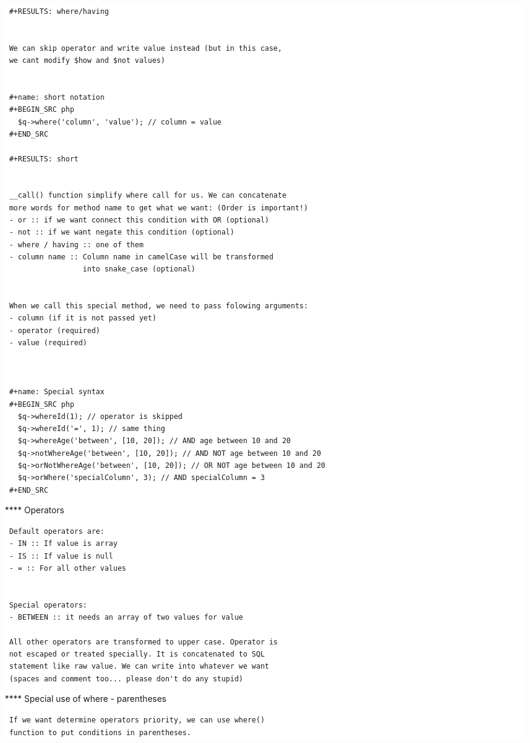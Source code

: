      #+RESULTS: where/having

       
     We can skip operator and write value instead (but in this case,
     we cant modify $how and $not values)
       
     
     #+name: short notation
     #+BEGIN_SRC php
       $q->where('column', 'value'); // column = value
     #+END_SRC

     #+RESULTS: short


     __call() function simplify where call for us. We can concatenate
     more words for method name to get what we want: (Order is important!)
     - or :: if we want connect this condition with OR (optional)
     - not :: if we want negate this condition (optional)
     - where / having :: one of them
     - column name :: Column name in camelCase will be transformed
                      into snake_case (optional)
		      
		      
     When we call this special method, we need to pass folowing arguments:
     - column (if it is not passed yet)
     - operator (required)
     - value (required)

       
     
     #+name: Special syntax
     #+BEGIN_SRC php
       $q->whereId(1); // operator is skipped
       $q->whereId('=', 1); // same thing
       $q->whereAge('between', [10, 20]); // AND age between 10 and 20
       $q->notWhereAge('between', [10, 20]); // AND NOT age between 10 and 20
       $q->orNotWhereAge('between', [10, 20]); // OR NOT age between 10 and 20
       $q->orWhere('specialColumn', 3); // AND specialColumn = 3
     #+END_SRC

**** Operators
     
     Default operators are:
     - IN :: If value is array
     - IS :: If value is null
     - = :: For all other values


     Special operators:
     - BETWEEN :: it needs an array of two values for value

     All other operators are transformed to upper case. Operator is
     not escaped or treated specially. It is concatenated to SQL
     statement like raw value. We can write into whatever we want
     (spaces and comment too... please don't do any stupid)

**** Special use of where - parentheses

     If we want determine operators priority, we can use where()
     function to put conditions in parentheses.
